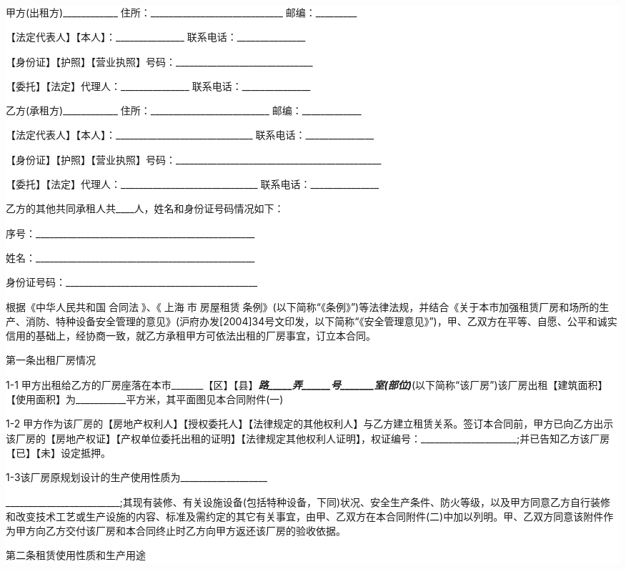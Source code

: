 
 


甲方(出租方)____________ 住所：_____________________________ 邮编：_________


【法定代表人】【本人】：_______________ 联系电话：_______________


【身份证】【护照】【营业执照】号码：______________________________


【委托】【法定】代理人：_______________ 联系电话：_______________


乙方(承租方)____________ 住所：__________________________ 邮编：_____________


【法定代表人】【本人】：______________________________ 联系电话：_______________


【身份证】【护照】【营业执照】号码：_____________________________________________


【委托】【法定】代理人：______________________________ 联系电话：_______________


乙方的其他共同承租人共____人，姓名和身份证号码情况如下：


序号：________________________________________________


姓名：________________________________________________


身份证号码：__________________________________________


根据《中华人民共和国
合同法
》、《
上海
市
房屋租赁
条例》(以下简称“《条例》”)等法律法规，并结合《关于本市加强租赁厂房和场所的生产、消防、特种设备安全管理的意见》(沪府办发[2004]34号文印发，以下简称“《安全管理意见》”)，甲、乙双方在平等、自愿、公平和诚实信用的基础上，经协商一致，就乙方承租甲方可依法出租的厂房事宜，订立本合同。


第一条出租厂房情况


1-1 甲方出租给乙方的厂房座落在本市_______【区】【县】_________路_____弄______号_______室(部位)_________(以下简称“该厂房”)该厂房出租【建筑面积】【使用面积】为___________平方米，其平面图见本合同附件(一)


1-2 甲方作为该厂房的【房地产权利人】【授权委托人】【法律规定的其他权利人】与乙方建立租赁关系。签订本合同前，甲方已向乙方出示该厂房的【房地产权证】【产权单位委托出租的证明】【法律规定其他权利人证明】，权证编号：_____________________;并已告知乙方该厂房【已】【未】设定抵押。


1-3该厂房原规划设计的生产使用性质为___________________


_________________________;其现有装修、有关设施设备(包括特种设备，下同)状况、安全生产条件、防火等级，以及甲方同意乙方自行装修和改变技术工艺或生产设施的内容、标准及需约定的其它有关事宜，由甲、乙双方在本合同附件(二)中加以列明。甲、乙双方同意该附件作为甲方向乙方交付该厂房和本合同终止时乙方向甲方返还该厂房的验收依据。


第二条租赁使用性质和生产用途

